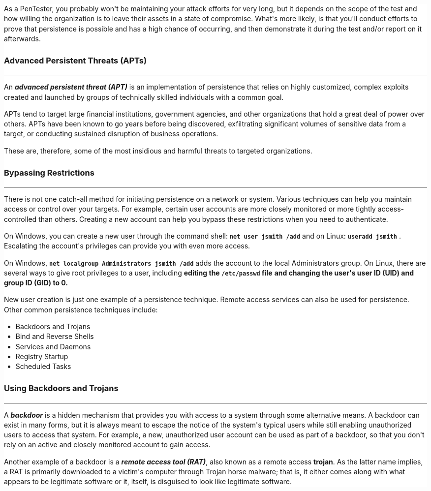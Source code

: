 As a PenTester, you probably won't be maintaining your attack efforts for very long, but it depends on the scope of the test and how willing the organization is to leave their assets in a state of compromise. What's more likely, is that you'll conduct efforts to prove that persistence is possible and has a high chance of occurring, and then demonstrate it during the test and/or report on it afterwards.

### Advanced Persistent Threats (APTs)
---
An ***advanced persistent threat (APT)*** is an implementation of persistence that relies on highly customized, complex exploits created and launched by groups of technically skilled individuals with a common goal.

APTs tend to target large financial institutions, government agencies, and other organizations that hold a great deal of power over others. APTs have been known to go years before being discovered, exfiltrating significant volumes of sensitive data from a target, or conducting sustained disruption of business operations.

These are, therefore, some of the most insidious and harmful threats to targeted organizations.

### Bypassing Restrictions
---
There is not one catch-all method for initiating persistence on a network or system. Various techniques can help you maintain access or control over your targets. For example, certain user accounts are more closely monitored or more tightly access-controlled than others. Creating a new account can help you bypass these restrictions when you need to authenticate.

On Windows, you can create a new user through the command shell: **`net user jsmith /add`** and on Linux: **`useradd jsmith`** . Escalating the account's privileges can provide you with even more access.

On Windows, **`net localgroup Administrators jsmith /add`** adds the account to the local Administrators group. On Linux, there are several ways to give root privileges to a user, including **editing the `/etc/passwd` file** **and changing the user's user ID (UID) and group ID (GID) to 0.**

New user creation is just one example of a persistence technique. Remote access services can also be used for persistence. Other common persistence techniques include:

- Backdoors and Trojans
- Bind and Reverse Shells
- Services and Daemons
- Registry Startup
- Scheduled Tasks

### Using Backdoors and Trojans
---
A ***backdoor*** is a hidden mechanism that provides you with access to a system through some alternative means. A backdoor can exist in many forms, but it is always meant to escape the notice of the system's typical users while still enabling unauthorized users to access that system. For example, a new, unauthorized user account can be used as part of a backdoor, so that you don't rely on an active and closely monitored account to gain access.

Another example of a backdoor is a ***remote access tool (RAT)***, also known as a remote access **trojan**. As the latter name implies, a RAT is primarily downloaded to a victim's computer through Trojan horse malware; that is, it either comes along with what appears to be legitimate software or it, itself, is disguised to look like legitimate software.
